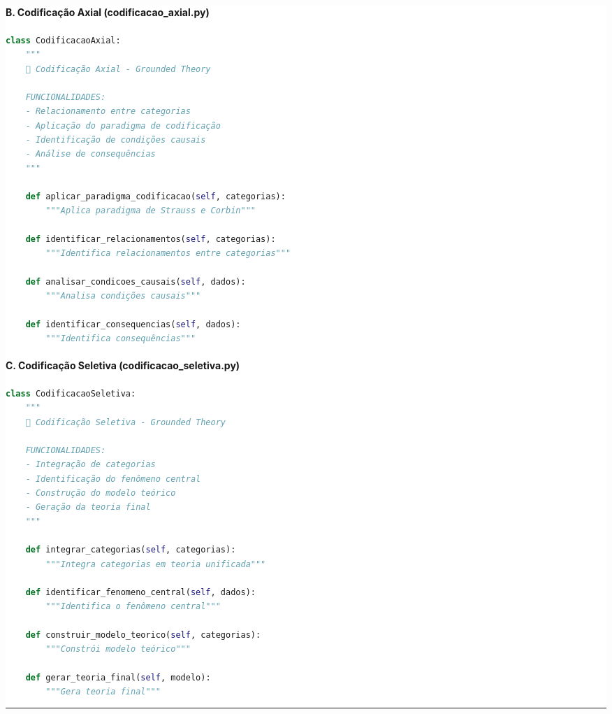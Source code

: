 #### **B. Codificação Axial (codificacao_axial.py)**
```python
class CodificacaoAxial:
    """
    🔗 Codificação Axial - Grounded Theory
    
    FUNCIONALIDADES:
    - Relacionamento entre categorias
    - Aplicação do paradigma de codificação
    - Identificação de condições causais
    - Análise de consequências
    """
    
    def aplicar_paradigma_codificacao(self, categorias):
        """Aplica paradigma de Strauss e Corbin"""
        
    def identificar_relacionamentos(self, categorias):
        """Identifica relacionamentos entre categorias"""
        
    def analisar_condicoes_causais(self, dados):
        """Analisa condições causais"""
        
    def identificar_consequencias(self, dados):
        """Identifica consequências"""
```

#### **C. Codificação Seletiva (codificacao_seletiva.py)**
```python
class CodificacaoSeletiva:
    """
    🎯 Codificação Seletiva - Grounded Theory
    
    FUNCIONALIDADES:
    - Integração de categorias
    - Identificação do fenômeno central
    - Construção do modelo teórico
    - Geração da teoria final
    """
    
    def integrar_categorias(self, categorias):
        """Integra categorias em teoria unificada"""
        
    def identificar_fenomeno_central(self, dados):
        """Identifica o fenômeno central"""
        
    def construir_modelo_teorico(self, categorias):
        """Constrói modelo teórico"""
        
    def gerar_teoria_final(self, modelo):
        """Gera teoria final"""
```

---
